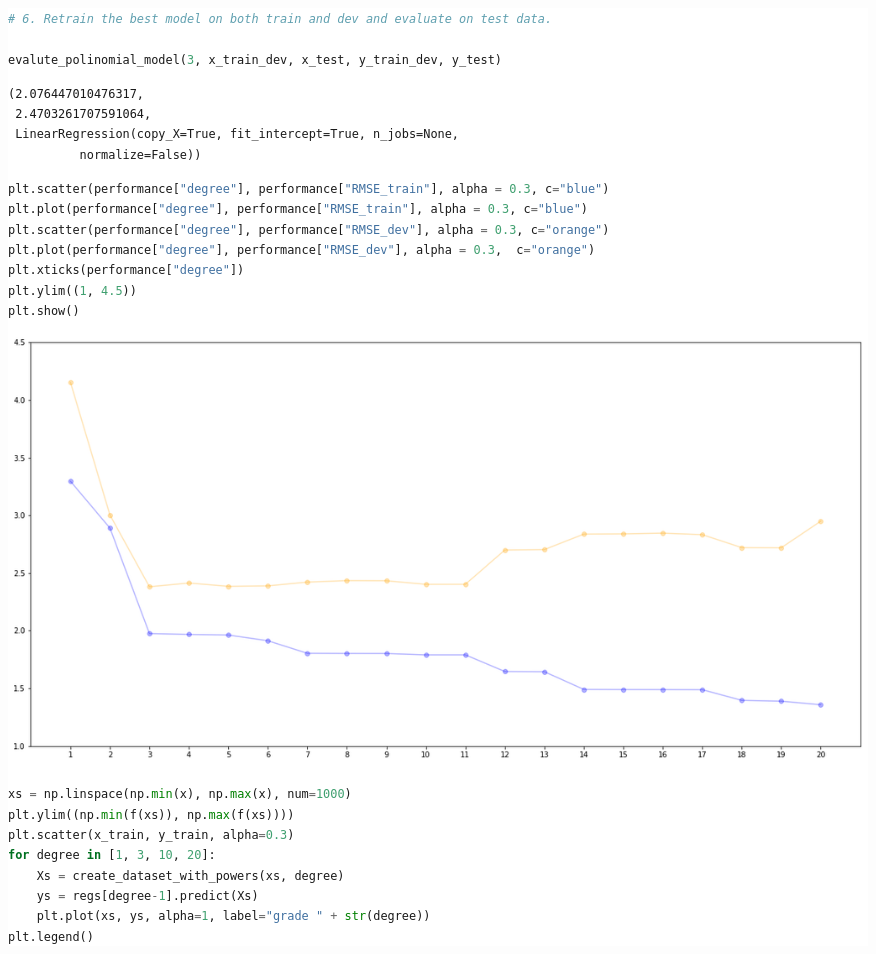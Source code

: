 


```python
# 6. Retrain the best model on both train and dev and evaluate on test data.

evalute_polinomial_model(3, x_train_dev, x_test, y_train_dev, y_test)
```




    (2.076447010476317,
     2.4703261707591064,
     LinearRegression(copy_X=True, fit_intercept=True, n_jobs=None,
              normalize=False))




```python
plt.scatter(performance["degree"], performance["RMSE_train"], alpha = 0.3, c="blue")
plt.plot(performance["degree"], performance["RMSE_train"], alpha = 0.3, c="blue")
plt.scatter(performance["degree"], performance["RMSE_dev"], alpha = 0.3, c="orange")
plt.plot(performance["degree"], performance["RMSE_dev"], alpha = 0.3,  c="orange")
plt.xticks(performance["degree"])
plt.ylim((1, 4.5))
plt.show()
```


![png](2019-02-17-Bias-Variance-Trade-Off_files/2019-02-17-Bias-Variance-Trade-Off_19_0.png)



```python
xs = np.linspace(np.min(x), np.max(x), num=1000)
plt.ylim((np.min(f(xs)), np.max(f(xs))))
plt.scatter(x_train, y_train, alpha=0.3)
for degree in [1, 3, 10, 20]:
    Xs = create_dataset_with_powers(xs, degree)
    ys = regs[degree-1].predict(Xs)
    plt.plot(xs, ys, alpha=1, label="grade " + str(degree))
plt.legend()
```

